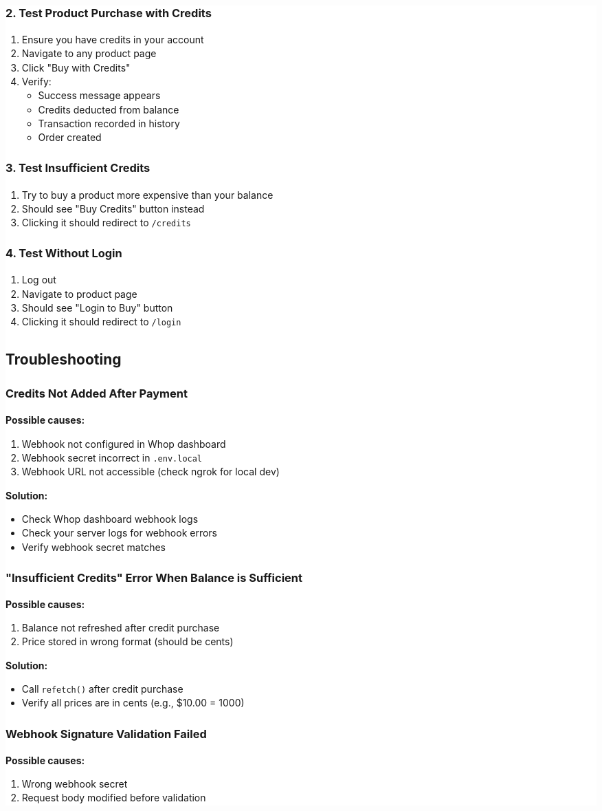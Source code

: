 ### 2. Test Product Purchase with Credits

1. Ensure you have credits in your account
2. Navigate to any product page
3. Click "Buy with Credits"
4. Verify:
   - Success message appears
   - Credits deducted from balance
   - Transaction recorded in history
   - Order created

### 3. Test Insufficient Credits

1. Try to buy a product more expensive than your balance
2. Should see "Buy Credits" button instead
3. Clicking it should redirect to `/credits`

### 4. Test Without Login

1. Log out
2. Navigate to product page
3. Should see "Login to Buy" button
4. Clicking it should redirect to `/login`

## Troubleshooting

### Credits Not Added After Payment

**Possible causes:**
1. Webhook not configured in Whop dashboard
2. Webhook secret incorrect in `.env.local`
3. Webhook URL not accessible (check ngrok for local dev)

**Solution:**
- Check Whop dashboard webhook logs
- Check your server logs for webhook errors
- Verify webhook secret matches

### "Insufficient Credits" Error When Balance is Sufficient

**Possible causes:**
1. Balance not refreshed after credit purchase
2. Price stored in wrong format (should be cents)

**Solution:**
- Call `refetch()` after credit purchase
- Verify all prices are in cents (e.g., $10.00 = 1000)

### Webhook Signature Validation Failed

**Possible causes:**
1. Wrong webhook secret
2. Request body modified before validation
